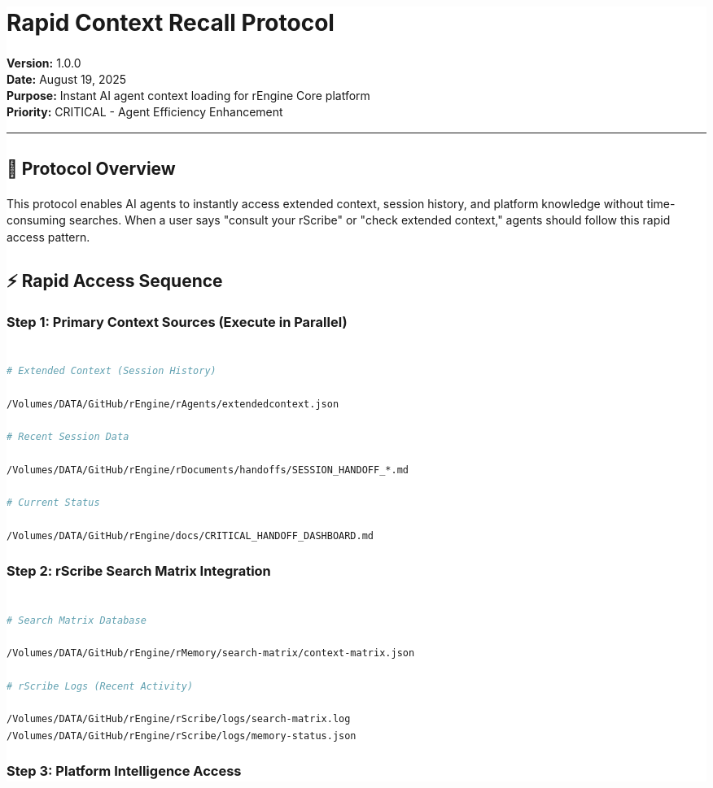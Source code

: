 # Rapid Context Recall Protocol

**Version:** 1.0.0  
**Date:** August 19, 2025  
**Purpose:** Instant AI agent context loading for rEngine Core platform  
**Priority:** CRITICAL - Agent Efficiency Enhancement  

---

## 🚀 **Protocol Overview**

This protocol enables AI agents to instantly access extended context, session history, and platform knowledge without time-consuming searches. When a user says "consult your rScribe" or "check extended context," agents should follow this rapid access pattern.

## ⚡ **Rapid Access Sequence**

### **Step 1: Primary Context Sources (Execute in Parallel)**

```bash

# Extended Context (Session History)

/Volumes/DATA/GitHub/rEngine/rAgents/extendedcontext.json

# Recent Session Data

/Volumes/DATA/GitHub/rEngine/rDocuments/handoffs/SESSION_HANDOFF_*.md

# Current Status

/Volumes/DATA/GitHub/rEngine/docs/CRITICAL_HANDOFF_DASHBOARD.md
```

### **Step 2: rScribe Search Matrix Integration**

```bash

# Search Matrix Database

/Volumes/DATA/GitHub/rEngine/rMemory/search-matrix/context-matrix.json

# rScribe Logs (Recent Activity)

/Volumes/DATA/GitHub/rEngine/rScribe/logs/search-matrix.log
/Volumes/DATA/GitHub/rEngine/rScribe/logs/memory-status.json
```

### **Step 3: Platform Intelligence Access**
